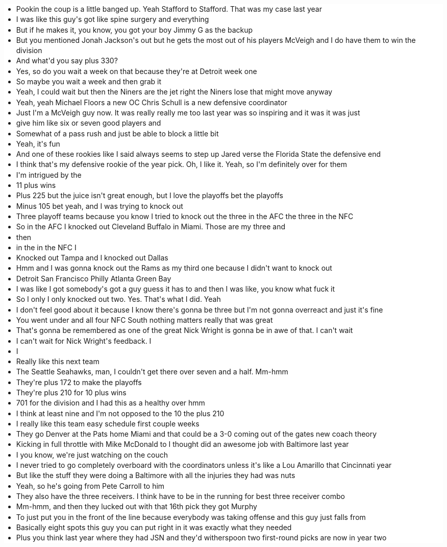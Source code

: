 *  Pookin the coup is a little banged up. Yeah Stafford to Stafford. That was my case last year
*  I was like this guy's got like spine surgery and everything
*  But if he makes it, you know, you got your boy Jimmy G as the backup
*  But you mentioned Jonah Jackson's out but he gets the most out of his players McVeigh and I do have them to win the division
*  And what'd you say plus 330?
*  Yes, so do you wait a week on that because they're at Detroit week one
*  So maybe you wait a week and then grab it
*  Yeah, I could wait but then the Niners are the jet right the Niners lose that might move anyway
*  Yeah, yeah Michael Floors a new OC Chris Schull is a new defensive coordinator
*  Just I'm a McVeigh guy now. It was really really me too last year was so inspiring and it was it was just
*  give him like six or seven good players and
*  Somewhat of a pass rush and just be able to block a little bit
*  Yeah, it's fun
*  And one of these rookies like I said always seems to step up Jared verse the Florida State the defensive end
*  I think that's my defensive rookie of the year pick. Oh, I like it. Yeah, so I'm definitely over for them
*  I'm intrigued by the
*  11 plus wins
*  Plus 225 but the juice isn't great enough, but I love the playoffs bet the playoffs
*  Minus 105 bet yeah, and I was trying to knock out
*  Three playoff teams because you know I tried to knock out the three in the AFC the three in the NFC
*  So in the AFC I knocked out Cleveland Buffalo in Miami. Those are my three and
*  then
*  in the in the NFC I
*  Knocked out Tampa and I knocked out Dallas
*  Hmm and I was gonna knock out the Rams as my third one because I didn't want to knock out
*  Detroit San Francisco Philly Atlanta Green Bay
*  I was like I got somebody's got a guy guess it has to and then I was like, you know what fuck it
*  So I only I only knocked out two. Yes. That's what I did. Yeah
*  I don't feel good about it because I know there's gonna be three but I'm not gonna overreact and just it's fine
*  You went under and all four NFC South nothing matters really that was great
*  That's gonna be remembered as one of the great Nick Wright is gonna be in awe of that. I can't wait
*  I can't wait for Nick Wright's feedback. I
*  I
*  Really like this next team
*  The Seattle Seahawks, man, I couldn't get there over seven and a half. Mm-hmm
*  They're plus 172 to make the playoffs
*  They're plus 210 for 10 plus wins
*  701 for the division and I had this as a healthy over hmm
*  I think at least nine and I'm not opposed to the 10 the plus 210
*  I really like this team easy schedule first couple weeks
*  They go Denver at the Pats home Miami and that could be a 3-0 coming out of the gates new coach theory
*  Kicking in full throttle with Mike McDonald to I thought did an awesome job with Baltimore last year
*  I you know, we're just watching on the couch
*  I never tried to go completely overboard with the coordinators unless it's like a Lou Amarillo that Cincinnati year
*  But like the stuff they were doing a Baltimore with all the injuries they had was nuts
*  Yeah, so he's going from Pete Carroll to him
*  They also have the three receivers. I think have to be in the running for best three receiver combo
*  Mm-hmm, and then they lucked out with that 16th pick they got Murphy
*  To just put you in the front of the line because everybody was taking offense and this guy just falls from
*  Basically eight spots this guy you can put right in it was exactly what they needed
*  Plus you think last year where they had JSN and they'd witherspoon two first-round picks are now in year two